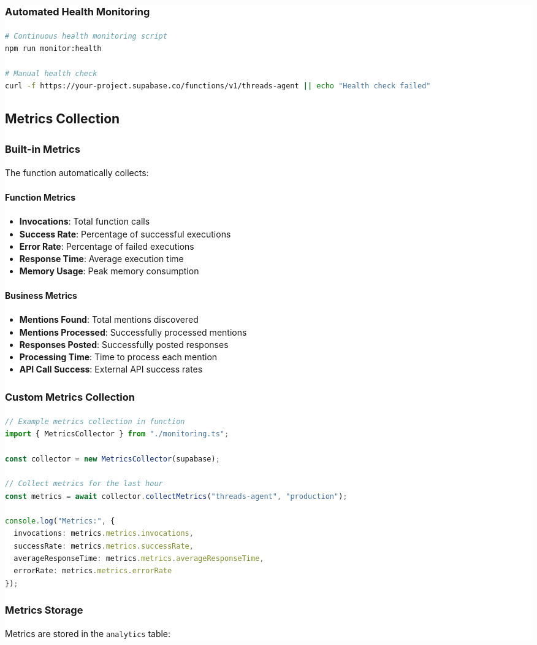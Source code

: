 ### Automated Health Monitoring

```bash
# Continuous health monitoring script
npm run monitor:health

# Manual health check
curl -f https://your-project.supabase.co/functions/v1/threads-agent || echo "Health check failed"
```

## Metrics Collection

### Built-in Metrics

The function automatically collects:

#### Function Metrics
- **Invocations**: Total function calls
- **Success Rate**: Percentage of successful executions
- **Error Rate**: Percentage of failed executions
- **Response Time**: Average execution time
- **Memory Usage**: Peak memory consumption

#### Business Metrics
- **Mentions Found**: Total mentions discovered
- **Mentions Processed**: Successfully processed mentions
- **Responses Posted**: Successfully posted responses
- **Processing Time**: Time to process each mention
- **API Call Success**: External API success rates

### Custom Metrics Collection

```typescript
// Example metrics collection in function
import { MetricsCollector } from "./monitoring.ts";

const collector = new MetricsCollector(supabase);

// Collect metrics for the last hour
const metrics = await collector.collectMetrics("threads-agent", "production");

console.log("Metrics:", {
  invocations: metrics.metrics.invocations,
  successRate: metrics.metrics.successRate,
  averageResponseTime: metrics.metrics.averageResponseTime,
  errorRate: metrics.metrics.errorRate
});
```

### Metrics Storage

Metrics are stored in the `analytics` table:
